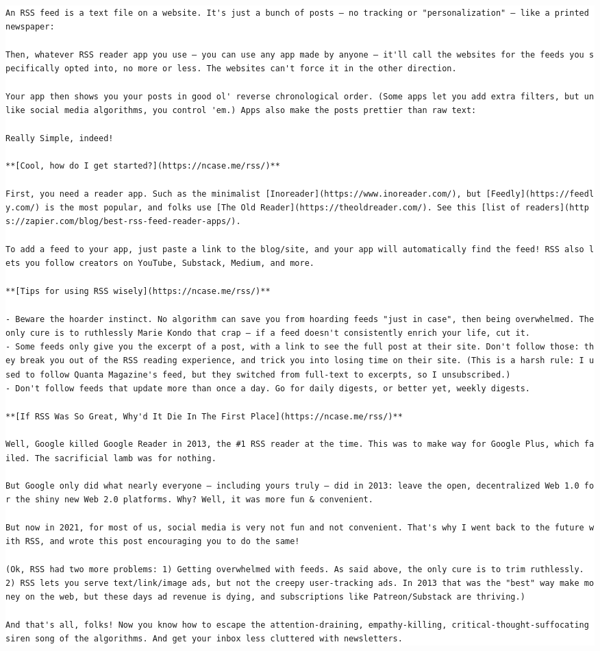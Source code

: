     An RSS feed is a text file on a website. It's just a bunch of posts – no tracking or "personalization" – like a printed newspaper:
    
    Then, whatever RSS reader app you use – you can use any app made by anyone – it'll call the websites for the feeds you specifically opted into, no more or less. The websites can't force it in the other direction.
    
    Your app then shows you your posts in good ol' reverse chronological order. (Some apps let you add extra filters, but unlike social media algorithms, you control 'em.) Apps also make the posts prettier than raw text:
    
    Really Simple, indeed!
    
    **[Cool, how do I get started?](https://ncase.me/rss/)**
    
    First, you need a reader app. Such as the minimalist [Inoreader](https://www.inoreader.com/), but [Feedly](https://feedly.com/) is the most popular, and folks use [The Old Reader](https://theoldreader.com/). See this [list of readers](https://zapier.com/blog/best-rss-feed-reader-apps/).
    
    To add a feed to your app, just paste a link to the blog/site, and your app will automatically find the feed! RSS also lets you follow creators on YouTube, Substack, Medium, and more.
    
    **[Tips for using RSS wisely](https://ncase.me/rss/)**
    
    - Beware the hoarder instinct. No algorithm can save you from hoarding feeds "just in case", then being overwhelmed. The only cure is to ruthlessly Marie Kondo that crap – if a feed doesn't consistently enrich your life, cut it.
    - Some feeds only give you the excerpt of a post, with a link to see the full post at their site. Don't follow those: they break you out of the RSS reading experience, and trick you into losing time on their site. (This is a harsh rule: I used to follow Quanta Magazine's feed, but they switched from full-text to excerpts, so I unsubscribed.)
    - Don't follow feeds that update more than once a day. Go for daily digests, or better yet, weekly digests.
    
    **[If RSS Was So Great, Why'd It Die In The First Place](https://ncase.me/rss/)**
    
    Well, Google killed Google Reader in 2013, the #1 RSS reader at the time. This was to make way for Google Plus, which failed. The sacrificial lamb was for nothing.
    
    But Google only did what nearly everyone – including yours truly – did in 2013: leave the open, decentralized Web 1.0 for the shiny new Web 2.0 platforms. Why? Well, it was more fun & convenient.
    
    But now in 2021, for most of us, social media is very not fun and not convenient. That's why I went back to the future with RSS, and wrote this post encouraging you to do the same!
    
    (Ok, RSS had two more problems: 1) Getting overwhelmed with feeds. As said above, the only cure is to trim ruthlessly. 2) RSS lets you serve text/link/image ads, but not the creepy user-tracking ads. In 2013 that was the "best" way make money on the web, but these days ad revenue is dying, and subscriptions like Patreon/Substack are thriving.)
    
    And that's all, folks! Now you know how to escape the attention-draining, empathy-killing, critical-thought-suffocating siren song of the algorithms. And get your inbox less cluttered with newsletters.
    
